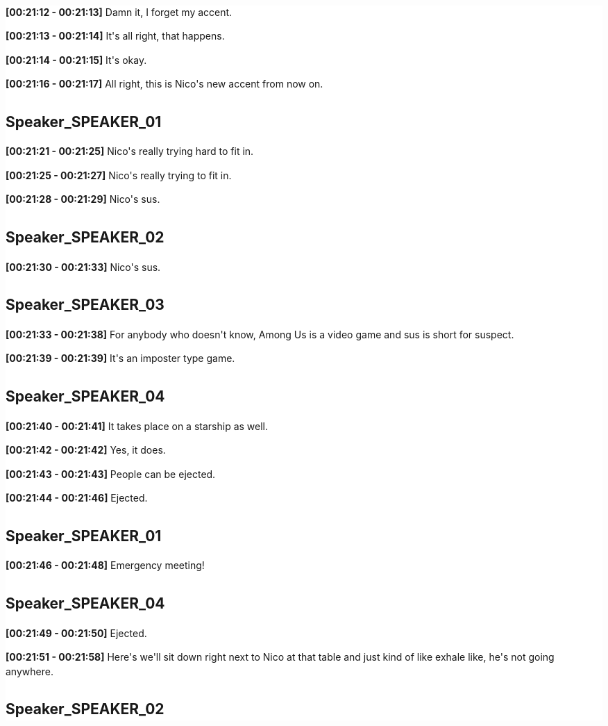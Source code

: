 **[00:21:12 - 00:21:13]** Damn it, I forget my accent.

**[00:21:13 - 00:21:14]** It's all right, that happens.

**[00:21:14 - 00:21:15]** It's okay.

**[00:21:16 - 00:21:17]** All right, this is Nico's new accent from now on.


## Speaker_SPEAKER_01

**[00:21:21 - 00:21:25]** Nico's really trying hard to fit in.

**[00:21:25 - 00:21:27]** Nico's really trying to fit in.

**[00:21:28 - 00:21:29]** Nico's sus.


## Speaker_SPEAKER_02

**[00:21:30 - 00:21:33]** Nico's sus.


## Speaker_SPEAKER_03

**[00:21:33 - 00:21:38]** For anybody who doesn't know, Among Us is a video game and sus is short for suspect.

**[00:21:39 - 00:21:39]** It's an imposter type game.


## Speaker_SPEAKER_04

**[00:21:40 - 00:21:41]** It takes place on a starship as well.

**[00:21:42 - 00:21:42]** Yes, it does.

**[00:21:43 - 00:21:43]** People can be ejected.

**[00:21:44 - 00:21:46]** Ejected.


## Speaker_SPEAKER_01

**[00:21:46 - 00:21:48]** Emergency meeting!


## Speaker_SPEAKER_04

**[00:21:49 - 00:21:50]** Ejected.

**[00:21:51 - 00:21:58]** Here's we'll sit down right next to Nico at that table and just kind of like exhale like, he's not going anywhere.


## Speaker_SPEAKER_02
